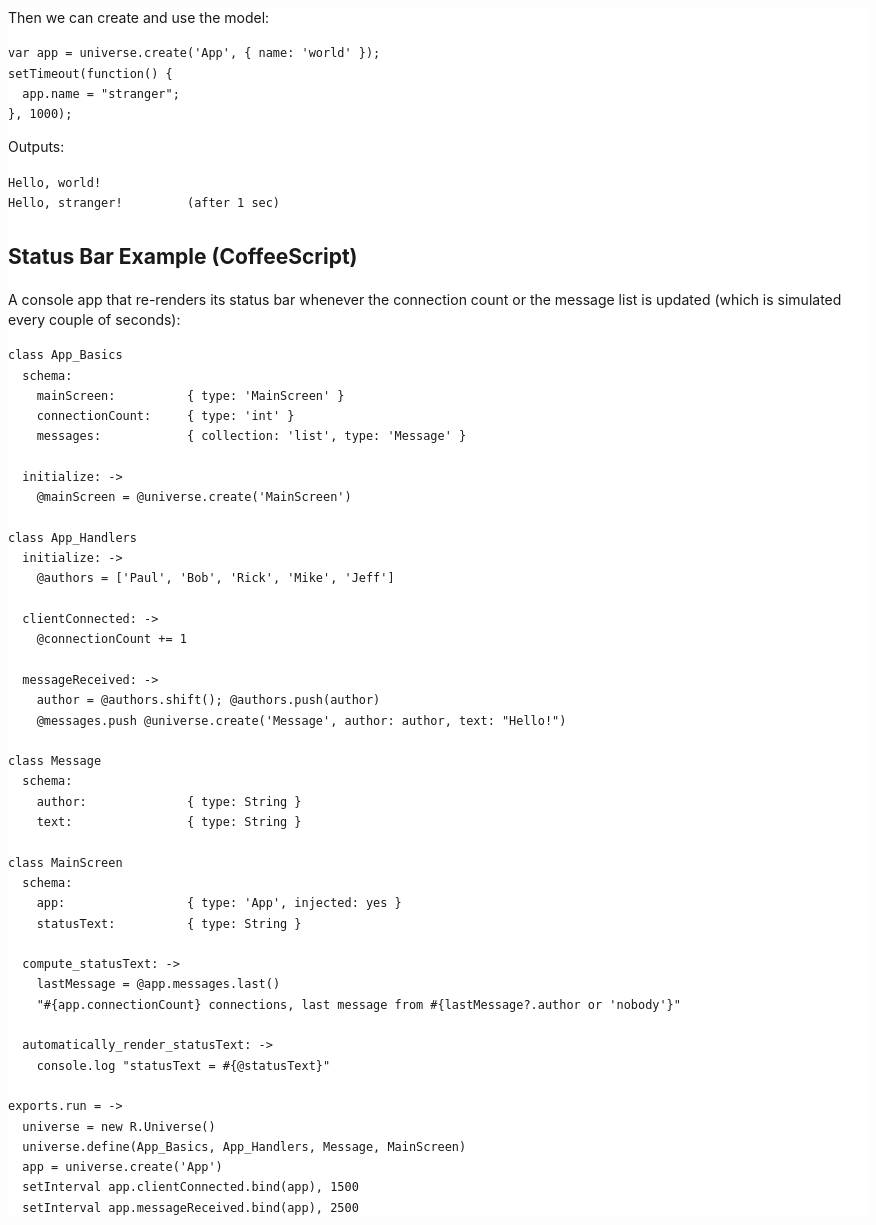 Then we can create and use the model:

    var app = universe.create('App', { name: 'world' });
    setTimeout(function() {
      app.name = "stranger";
    }, 1000);

Outputs:

    Hello, world!
    Hello, stranger!         (after 1 sec)


## Status Bar Example (CoffeeScript)

A console app that re-renders its status bar whenever the connection count or the message list is updated (which is simulated every couple of seconds):

    class App_Basics
      schema:
        mainScreen:          { type: 'MainScreen' }
        connectionCount:     { type: 'int' }
        messages:            { collection: 'list', type: 'Message' }

      initialize: ->
        @mainScreen = @universe.create('MainScreen')

    class App_Handlers
      initialize: ->
        @authors = ['Paul', 'Bob', 'Rick', 'Mike', 'Jeff']

      clientConnected: ->
        @connectionCount += 1

      messageReceived: ->
        author = @authors.shift(); @authors.push(author)
        @messages.push @universe.create('Message', author: author, text: "Hello!")

    class Message
      schema:
        author:              { type: String }
        text:                { type: String }

    class MainScreen
      schema:
        app:                 { type: 'App', injected: yes }
        statusText:          { type: String }

      compute_statusText: ->
        lastMessage = @app.messages.last()
        "#{app.connectionCount} connections, last message from #{lastMessage?.author or 'nobody'}"

      automatically_render_statusText: ->
        console.log "statusText = #{@statusText}"

    exports.run = ->
      universe = new R.Universe()
      universe.define(App_Basics, App_Handlers, Message, MainScreen)
      app = universe.create('App')
      setInterval app.clientConnected.bind(app), 1500
      setInterval app.messageReceived.bind(app), 2500
